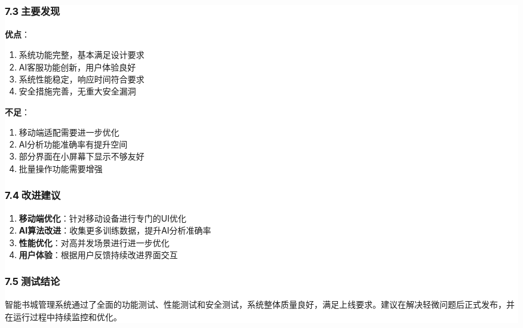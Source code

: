 ### 7.3 主要发现
**优点**：
1. 系统功能完整，基本满足设计要求
2. AI客服功能创新，用户体验良好
3. 系统性能稳定，响应时间符合要求
4. 安全措施完善，无重大安全漏洞

**不足**：
1. 移动端适配需要进一步优化
2. AI分析功能准确率有提升空间
3. 部分界面在小屏幕下显示不够友好
4. 批量操作功能需要增强

### 7.4 改进建议
1. **移动端优化**：针对移动设备进行专门的UI优化
2. **AI算法改进**：收集更多训练数据，提升AI分析准确率
3. **性能优化**：对高并发场景进行进一步优化
4. **用户体验**：根据用户反馈持续改进界面交互

### 7.5 测试结论
智能书城管理系统通过了全面的功能测试、性能测试和安全测试，系统整体质量良好，满足上线要求。建议在解决轻微问题后正式发布，并在运行过程中持续监控和优化。